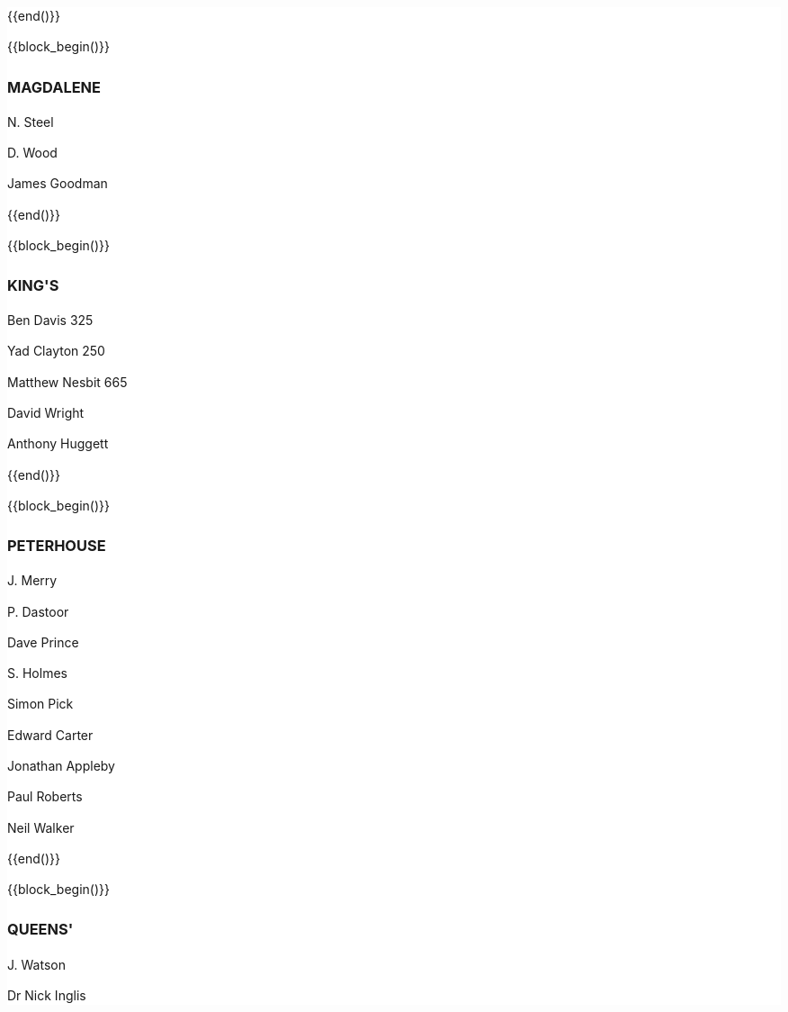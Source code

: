 {{end()}}

{{block_begin()}}

### MAGDALENE

N. Steel

D. Wood

James Goodman

{{end()}}

{{block_begin()}}

### KING'S

Ben Davis 325

Yad Clayton 250

Matthew Nesbit 665

David Wright

Anthony Huggett

{{end()}}

{{block_begin()}}

### PETERHOUSE

J. Merry

P. Dastoor

Dave Prince

S. Holmes

Simon Pick

Edward Carter

Jonathan Appleby

Paul Roberts

Neil Walker

{{end()}}

{{block_begin()}}

### QUEENS'

J. Watson

Dr Nick Inglis
